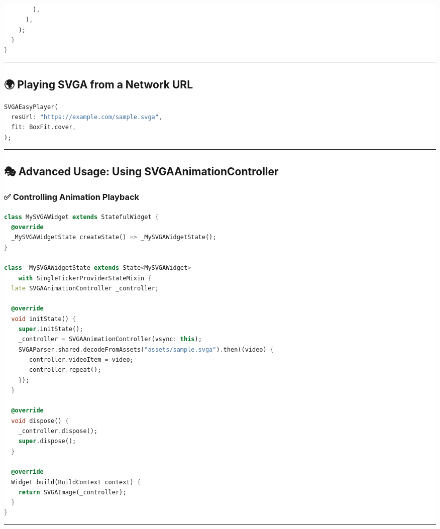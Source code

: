 ```dart
        ),
      ),
    );
  }
}
```

---

## 🌍 **Playing SVGA from a Network URL**
```dart
SVGAEasyPlayer(
  resUrl: "https://example.com/sample.svga",
  fit: BoxFit.cover,
);
```

---

## 🎭 **Advanced Usage: Using SVGAAnimationController**

### ✅ **Controlling Animation Playback**
```dart
class MySVGAWidget extends StatefulWidget {
  @override
  _MySVGAWidgetState createState() => _MySVGAWidgetState();
}

class _MySVGAWidgetState extends State<MySVGAWidget>
    with SingleTickerProviderStateMixin {
  late SVGAAnimationController _controller;

  @override
  void initState() {
    super.initState();
    _controller = SVGAAnimationController(vsync: this);
    SVGAParser.shared.decodeFromAssets("assets/sample.svga").then((video) {
      _controller.videoItem = video;
      _controller.repeat();
    });
  }

  @override
  void dispose() {
    _controller.dispose();
    super.dispose();
  }

  @override
  Widget build(BuildContext context) {
    return SVGAImage(_controller);
  }
}
```

---